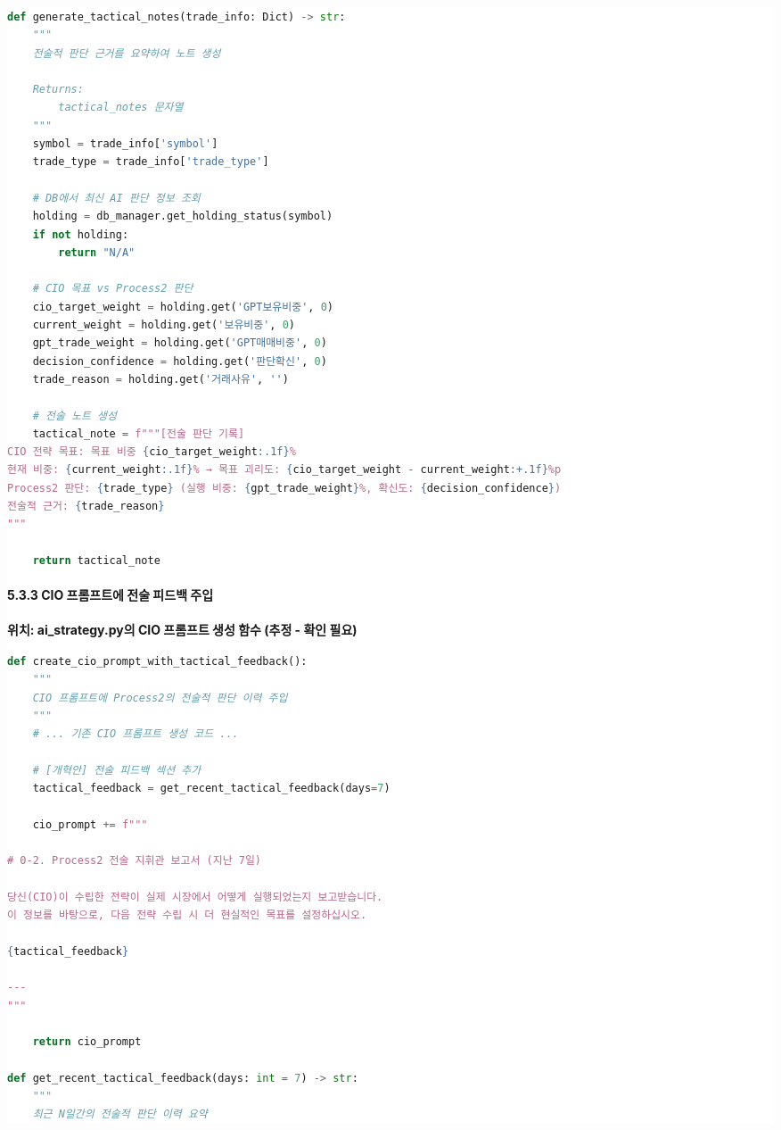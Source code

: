 ```python
def generate_tactical_notes(trade_info: Dict) -> str:
    """
    전술적 판단 근거를 요약하여 노트 생성

    Returns:
        tactical_notes 문자열
    """
    symbol = trade_info['symbol']
    trade_type = trade_info['trade_type']

    # DB에서 최신 AI 판단 정보 조회
    holding = db_manager.get_holding_status(symbol)
    if not holding:
        return "N/A"

    # CIO 목표 vs Process2 판단
    cio_target_weight = holding.get('GPT보유비중', 0)
    current_weight = holding.get('보유비중', 0)
    gpt_trade_weight = holding.get('GPT매매비중', 0)
    decision_confidence = holding.get('판단확신', 0)
    trade_reason = holding.get('거래사유', '')

    # 전술 노트 생성
    tactical_note = f"""[전술 판단 기록]
CIO 전략 목표: 목표 비중 {cio_target_weight:.1f}%
현재 비중: {current_weight:.1f}% → 목표 괴리도: {cio_target_weight - current_weight:+.1f}%p
Process2 판단: {trade_type} (실행 비중: {gpt_trade_weight}%, 확신도: {decision_confidence})
전술적 근거: {trade_reason}
"""

    return tactical_note
```

#### **5.3.3 CIO 프롬프트에 전술 피드백 주입**

**위치: ai_strategy.py의 CIO 프롬프트 생성 함수 (추정 - 확인 필요)**

```python
def create_cio_prompt_with_tactical_feedback():
    """
    CIO 프롬프트에 Process2의 전술적 판단 이력 주입
    """
    # ... 기존 CIO 프롬프트 생성 코드 ...

    # [개혁안] 전술 피드백 섹션 추가
    tactical_feedback = get_recent_tactical_feedback(days=7)

    cio_prompt += f"""

# 0-2. Process2 전술 지휘관 보고서 (지난 7일)

당신(CIO)이 수립한 전략이 실제 시장에서 어떻게 실행되었는지 보고받습니다.
이 정보를 바탕으로, 다음 전략 수립 시 더 현실적인 목표를 설정하십시오.

{tactical_feedback}

---
"""

    return cio_prompt

def get_recent_tactical_feedback(days: int = 7) -> str:
    """
    최근 N일간의 전술적 판단 이력 요약
```
